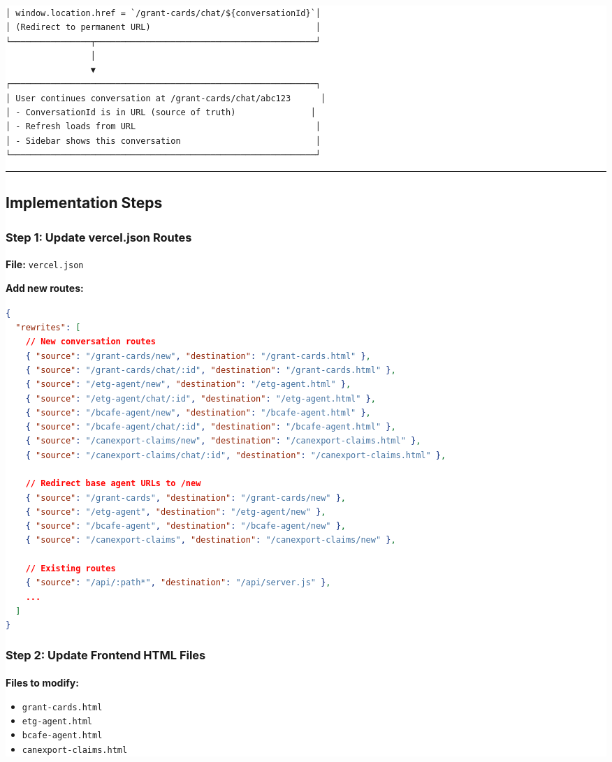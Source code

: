 ```
│ window.location.href = `/grant-cards/chat/${conversationId}`│
│ (Redirect to permanent URL)                                 │
└────────────────┬────────────────────────────────────────────┘
                 │
                 ▼
┌─────────────────────────────────────────────────────────────┐
│ User continues conversation at /grant-cards/chat/abc123      │
│ - ConversationId is in URL (source of truth)               │
│ - Refresh loads from URL                                    │
│ - Sidebar shows this conversation                           │
└─────────────────────────────────────────────────────────────┘
```

---

## Implementation Steps

### Step 1: Update vercel.json Routes

**File:** `vercel.json`

**Add new routes:**
```json
{
  "rewrites": [
    // New conversation routes
    { "source": "/grant-cards/new", "destination": "/grant-cards.html" },
    { "source": "/grant-cards/chat/:id", "destination": "/grant-cards.html" },
    { "source": "/etg-agent/new", "destination": "/etg-agent.html" },
    { "source": "/etg-agent/chat/:id", "destination": "/etg-agent.html" },
    { "source": "/bcafe-agent/new", "destination": "/bcafe-agent.html" },
    { "source": "/bcafe-agent/chat/:id", "destination": "/bcafe-agent.html" },
    { "source": "/canexport-claims/new", "destination": "/canexport-claims.html" },
    { "source": "/canexport-claims/chat/:id", "destination": "/canexport-claims.html" },

    // Redirect base agent URLs to /new
    { "source": "/grant-cards", "destination": "/grant-cards/new" },
    { "source": "/etg-agent", "destination": "/etg-agent/new" },
    { "source": "/bcafe-agent", "destination": "/bcafe-agent/new" },
    { "source": "/canexport-claims", "destination": "/canexport-claims/new" },

    // Existing routes
    { "source": "/api/:path*", "destination": "/api/server.js" },
    ...
  ]
}
```

### Step 2: Update Frontend HTML Files

**Files to modify:**
- `grant-cards.html`
- `etg-agent.html`
- `bcafe-agent.html`
- `canexport-claims.html`
